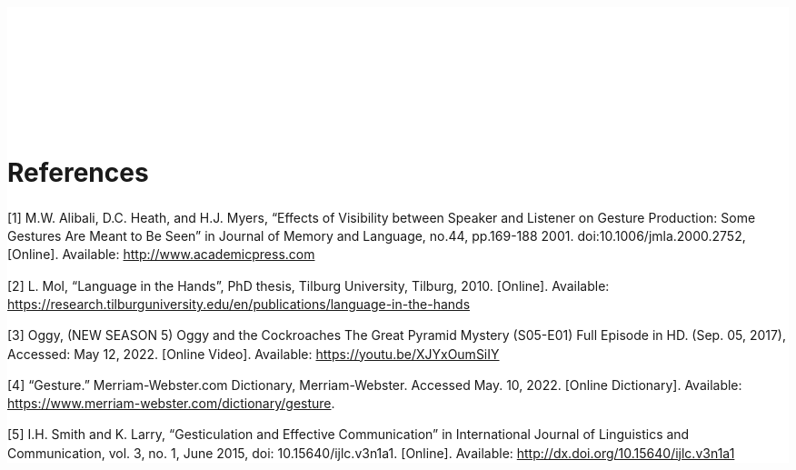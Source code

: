 
&nbsp;

&nbsp;

&nbsp;

&nbsp;


# References
[1]	M.W. Alibali, D.C. Heath, and H.J. Myers, “Effects of Visibility between Speaker and Listener on Gesture Production: Some Gestures Are Meant to Be Seen” in Journal of Memory and Language, no.44, pp.169-188 2001. doi:10.1006/jmla.2000.2752, [Online]. Available: http://www.academicpress.com

[2]	L. Mol, “Language in the Hands”, PhD thesis, Tilburg University, Tilburg, 2010. [Online]. Available: https://research.tilburguniversity.edu/en/publications/language-in-the-hands

[3]	Oggy, (NEW SEASON 5) Oggy and the Cockroaches The Great Pyramid Mystery (S05-E01) Full Episode in HD. (Sep. 05, 2017), Accessed: May 12, 2022. [Online Video]. Available: https://youtu.be/XJYxOumSiIY

[4]	“Gesture.” Merriam-Webster.com Dictionary, Merriam-Webster. Accessed May. 10, 2022. [Online Dictionary]. Available: https://www.merriam-webster.com/dictionary/gesture.

[5]	I.H. Smith and K. Larry, “Gesticulation and Effective Communication” in International Journal of Linguistics and Communication, vol. 3, no. 1, June 2015, doi: 10.15640/ijlc.v3n1a1. [Online]. Available: http://dx.doi.org/10.15640/ijlc.v3n1a1
